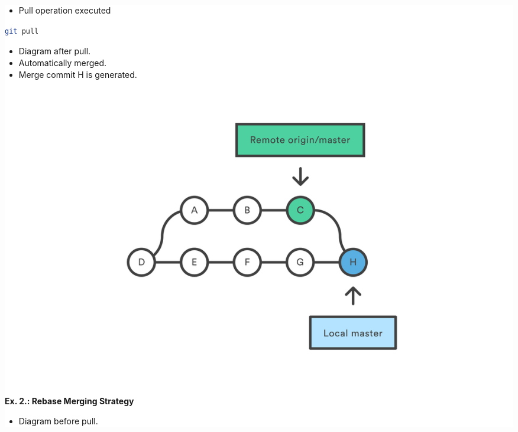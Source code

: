 * Pull operation executed
```bash
git pull
```

* Diagram after pull.
* Automatically merged.
* Merge commit H is generated.
  
![After Pull](./git-pull-merge-2.svg)



**Ex. 2.: Rebase Merging Strategy**
* Diagram before pull.

